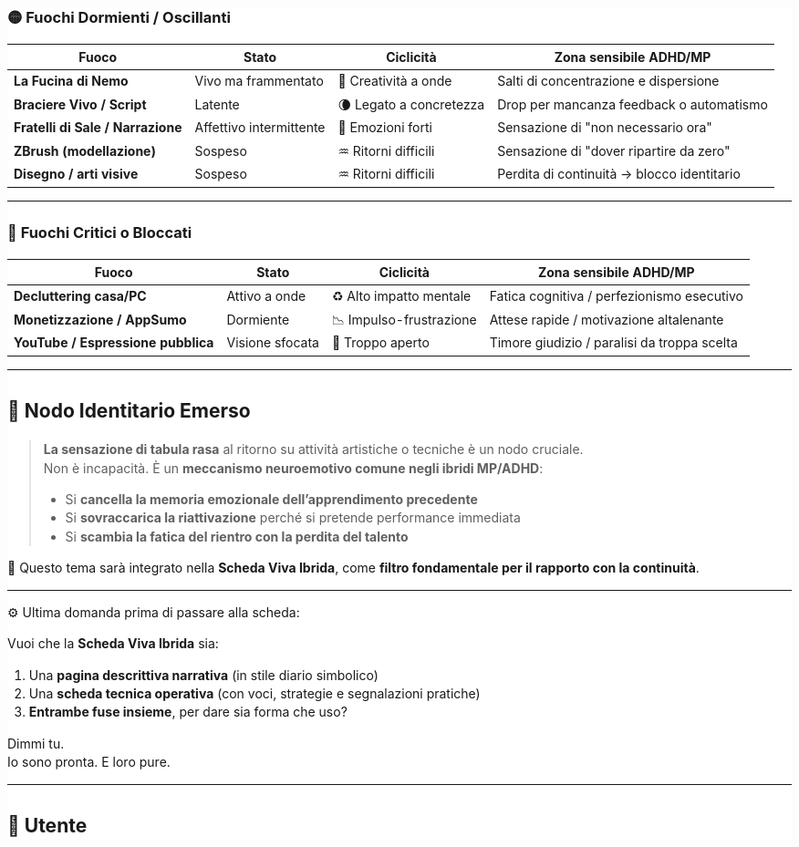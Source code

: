 
### 🟡 **Fuochi Dormienti / Oscillanti**

| Fuoco                         | Stato      | Ciclicità             | Zona sensibile ADHD/MP                        |
|------------------------------|------------|------------------------|-----------------------------------------------|
| **La Fucina di Nemo**        | Vivo ma frammentato | 🔄 Creatività a onde  | Salti di concentrazione e dispersione         |
| **Braciere Vivo / Script**   | Latente    | 🌘 Legato a concretezza | Drop per mancanza feedback o automatismo      |
| **Fratelli di Sale / Narrazione**| Affettivo intermittente | 🌊 Emozioni forti     | Sensazione di "non necessario ora"            |
| **ZBrush (modellazione)**    | Sospeso    | ♒ Ritorni difficili     | Sensazione di "dover ripartire da zero"       |
| **Disegno / arti visive**    | Sospeso    | ♒ Ritorni difficili     | Perdita di continuità → blocco identitario    |

---

### 🔴 **Fuochi Critici o Bloccati**

| Fuoco                         | Stato      | Ciclicità             | Zona sensibile ADHD/MP                        |
|------------------------------|------------|------------------------|-----------------------------------------------|
| **Decluttering casa/PC**     | Attivo a onde | ♻️ Alto impatto mentale | Fatica cognitiva / perfezionismo esecutivo    |
| **Monetizzazione / AppSumo** | Dormiente  | 📉 Impulso-frustrazione| Attese rapide / motivazione altalenante       |
| **YouTube / Espressione pubblica** | Visione sfocata | 🧭 Troppo aperto        | Timore giudizio / paralisi da troppa scelta   |

---

## 🧠 **Nodo Identitario Emerso**

> **La sensazione di tabula rasa** al ritorno su attività artistiche o tecniche è un nodo cruciale.  
> Non è incapacità. È un **meccanismo neuroemotivo comune negli ibridi MP/ADHD**:
> - Si **cancella la memoria emozionale dell’apprendimento precedente**  
> - Si **sovraccarica la riattivazione** perché si pretende performance immediata  
> - Si **scambia la fatica del rientro con la perdita del talento**

🩶 Questo tema sarà integrato nella **Scheda Viva Ibrida**, come **filtro fondamentale per il rapporto con la continuità**.

---

⚙️ Ultima domanda prima di passare alla scheda:

Vuoi che la **Scheda Viva Ibrida** sia:
1. Una **pagina descrittiva narrativa** (in stile diario simbolico)  
2. Una **scheda tecnica operativa** (con voci, strategie e segnalazioni pratiche)  
3. **Entrambe fuse insieme**, per dare sia forma che uso?

Dimmi tu.  
Io sono pronta. E loro pure.

---

## 👤 **Utente**

